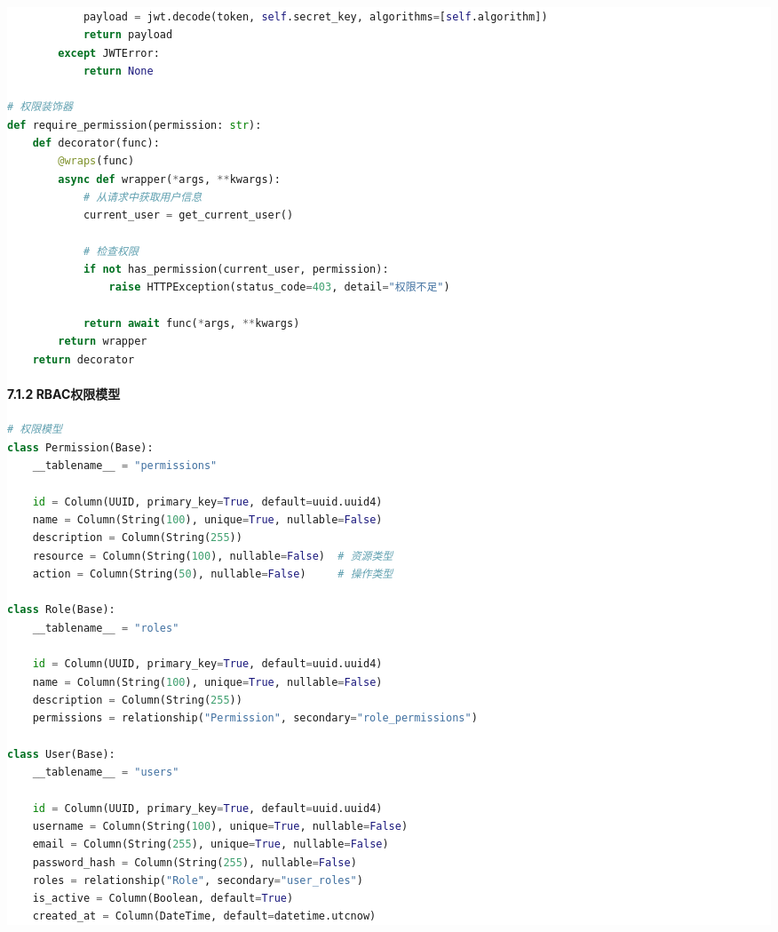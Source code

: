 ```python
            payload = jwt.decode(token, self.secret_key, algorithms=[self.algorithm])
            return payload
        except JWTError:
            return None

# 权限装饰器
def require_permission(permission: str):
    def decorator(func):
        @wraps(func)
        async def wrapper(*args, **kwargs):
            # 从请求中获取用户信息
            current_user = get_current_user()
            
            # 检查权限
            if not has_permission(current_user, permission):
                raise HTTPException(status_code=403, detail="权限不足")
            
            return await func(*args, **kwargs)
        return wrapper
    return decorator
```

#### 7.1.2 RBAC权限模型
```python
# 权限模型
class Permission(Base):
    __tablename__ = "permissions"
    
    id = Column(UUID, primary_key=True, default=uuid.uuid4)
    name = Column(String(100), unique=True, nullable=False)
    description = Column(String(255))
    resource = Column(String(100), nullable=False)  # 资源类型
    action = Column(String(50), nullable=False)     # 操作类型

class Role(Base):
    __tablename__ = "roles"
    
    id = Column(UUID, primary_key=True, default=uuid.uuid4)
    name = Column(String(100), unique=True, nullable=False)
    description = Column(String(255))
    permissions = relationship("Permission", secondary="role_permissions")

class User(Base):
    __tablename__ = "users"
    
    id = Column(UUID, primary_key=True, default=uuid.uuid4)
    username = Column(String(100), unique=True, nullable=False)
    email = Column(String(255), unique=True, nullable=False)
    password_hash = Column(String(255), nullable=False)
    roles = relationship("Role", secondary="user_roles")
    is_active = Column(Boolean, default=True)
    created_at = Column(DateTime, default=datetime.utcnow)
```
